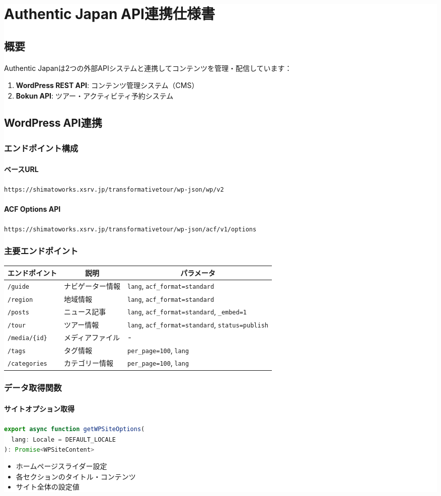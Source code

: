 # Authentic Japan API連携仕様書

## 概要

Authentic Japanは2つの外部APIシステムと連携してコンテンツを管理・配信しています：

1. **WordPress REST API**: コンテンツ管理システム（CMS）
2. **Bokun API**: ツアー・アクティビティ予約システム

## WordPress API連携

### エンドポイント構成

#### ベースURL
```
https://shimatoworks.xsrv.jp/transformativetour/wp-json/wp/v2
```

#### ACF Options API
```
https://shimatoworks.xsrv.jp/transformativetour/wp-json/acf/v1/options
```

### 主要エンドポイント

| エンドポイント | 説明 | パラメータ |
|--------------|------|-----------|
| `/guide` | ナビゲーター情報 | `lang`, `acf_format=standard` |
| `/region` | 地域情報 | `lang`, `acf_format=standard` |
| `/posts` | ニュース記事 | `lang`, `acf_format=standard`, `_embed=1` |
| `/tour` | ツアー情報 | `lang`, `acf_format=standard`, `status=publish` |
| `/media/{id}` | メディアファイル | - |
| `/tags` | タグ情報 | `per_page=100`, `lang` |
| `/categories` | カテゴリー情報 | `per_page=100`, `lang` |

### データ取得関数

#### サイトオプション取得
```typescript
export async function getWPSiteOptions(
  lang: Locale = DEFAULT_LOCALE
): Promise<WPSiteContent>
```
- ホームページスライダー設定
- 各セクションのタイトル・コンテンツ
- サイト全体の設定値
